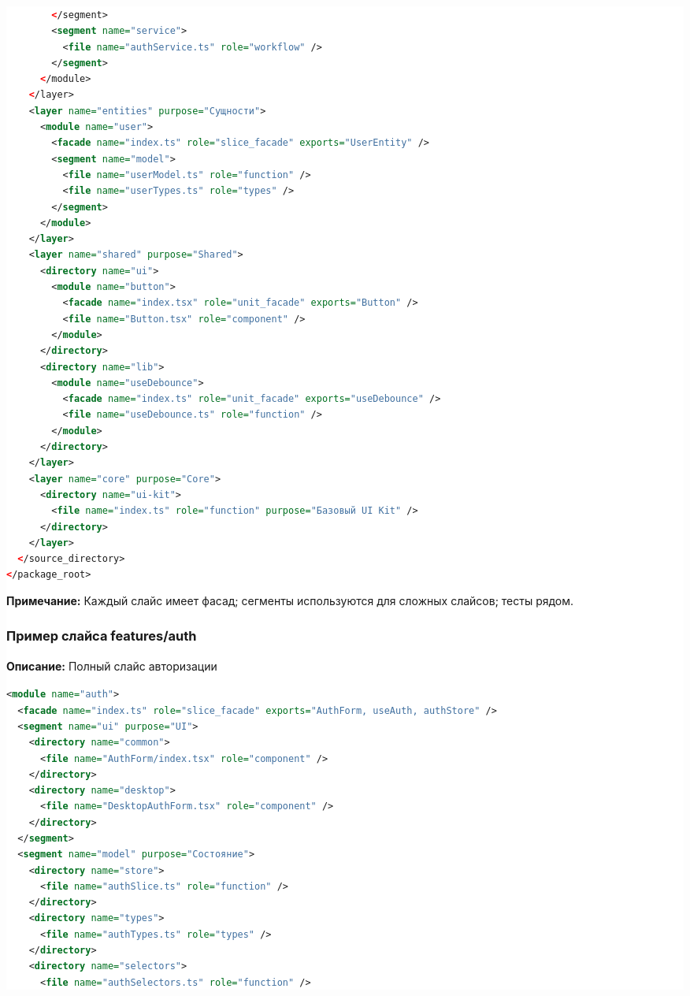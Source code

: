 ```xml
        </segment>
        <segment name="service">
          <file name="authService.ts" role="workflow" />
        </segment>
      </module>
    </layer>
    <layer name="entities" purpose="Сущности">
      <module name="user">
        <facade name="index.ts" role="slice_facade" exports="UserEntity" />
        <segment name="model">
          <file name="userModel.ts" role="function" />
          <file name="userTypes.ts" role="types" />
        </segment>
      </module>
    </layer>
    <layer name="shared" purpose="Shared">
      <directory name="ui">
        <module name="button">
          <facade name="index.tsx" role="unit_facade" exports="Button" />
          <file name="Button.tsx" role="component" />
        </module>
      </directory>
      <directory name="lib">
        <module name="useDebounce">
          <facade name="index.ts" role="unit_facade" exports="useDebounce" />
          <file name="useDebounce.ts" role="function" />
        </module>
      </directory>
    </layer>
    <layer name="core" purpose="Core">
      <directory name="ui-kit">
        <file name="index.ts" role="function" purpose="Базовый UI Kit" />
      </directory>
    </layer>
  </source_directory>
</package_root>
```

**Примечание:** Каждый слайс имеет фасад; сегменты используются для сложных слайсов; тесты рядом.

### Пример слайса features/auth

**Описание:** Полный слайс авторизации

```xml
<module name="auth">
  <facade name="index.ts" role="slice_facade" exports="AuthForm, useAuth, authStore" />
  <segment name="ui" purpose="UI">
    <directory name="common">
      <file name="AuthForm/index.tsx" role="component" />
    </directory>
    <directory name="desktop">
      <file name="DesktopAuthForm.tsx" role="component" />
    </directory>
  </segment>
  <segment name="model" purpose="Состояние">
    <directory name="store">
      <file name="authSlice.ts" role="function" />
    </directory>
    <directory name="types">
      <file name="authTypes.ts" role="types" />
    </directory>
    <directory name="selectors">
      <file name="authSelectors.ts" role="function" />
```